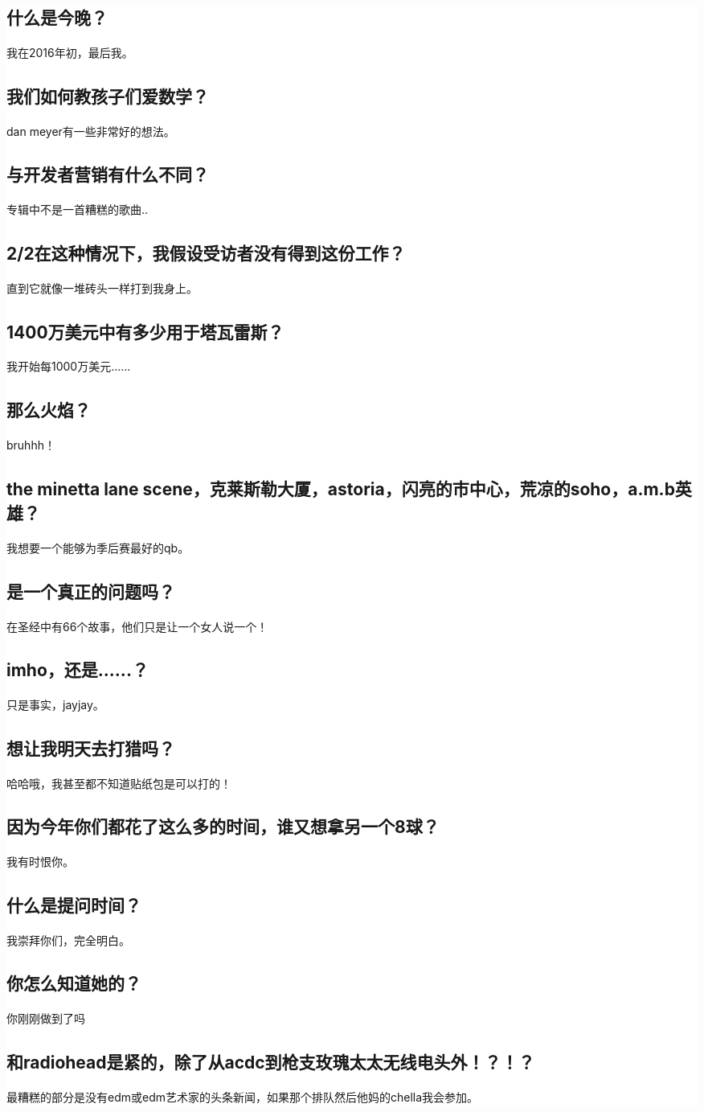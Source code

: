 ## 什么是今晚？
我在2016年初，最后我。

## 我们如何教孩子们爱数学？
dan meyer有一些非常好的想法。

## 与开发者营销有什么不同？
专辑中不是一首糟糕的歌曲..

##  2/2在这种情况下，我假设受访者没有得到这份工作？
直到它就像一堆砖头一样打到我身上。

##  1400万美元中有多少用于塔瓦雷斯？
我开始每1000万美元......

## 那么火焰？
bruhhh！

##  the minetta lane scene，克莱斯勒大厦，astoria，闪亮的市中心，荒凉的soho，a.m.b英雄？
我想要一个能够为季后赛最好的qb。

## 是一个真正的问题吗？
在圣经中有66个故事，他们只是让一个女人说一个！

##  imho，还是......？
只是事实，jayjay。

## 想让我明天去打猎吗？
哈哈哦，我甚至都不知道贴纸包是可以打的！

## 因为今年你们都花了这么多的时间，谁又想拿另一个8球？
我有时恨你。

## 什么是提问时间？
我崇拜你们，完全明白。

## 你怎么知道她的？
你刚刚做到了吗

## 和radiohead是紧的，除了从acdc到枪支玫瑰太太无线电头外！？！？
最糟糕的部分是没有edm或edm艺术家的头条新闻，如果那个排队然后他妈的chella我会参加。
